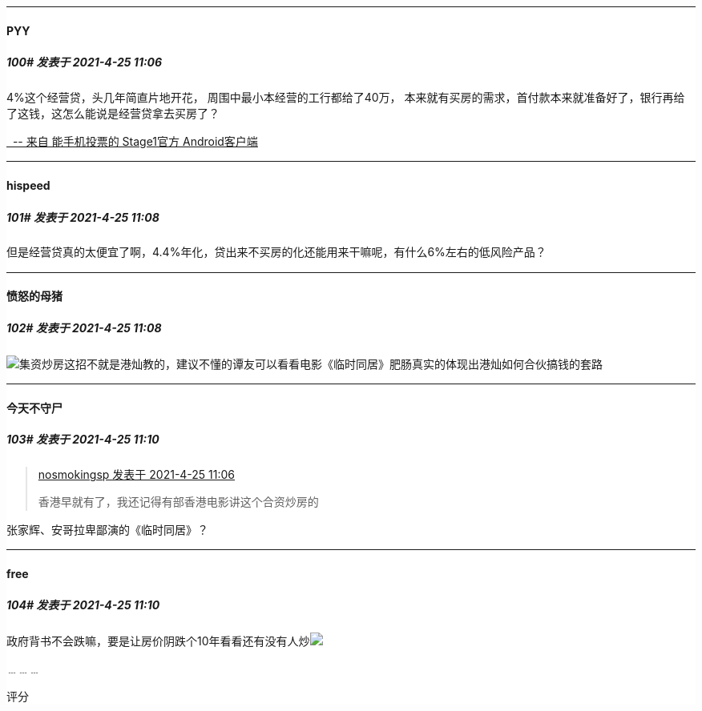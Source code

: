 
-----

####  PYY  
##### 100#       发表于 2021-4-25 11:06


4%这个经营贷，头几年简直片地开花，
周围中最小本经营的工行都给了40万，
本来就有买房的需求，首付款本来就准备好了，银行再给了这钱，这怎么能说是经营贷拿去买房了？

[  -- 来自 能手机投票的 Stage1官方 Android客户端](https://www.coolapk.com/apk/140634)


-----

####  hispeed  
##### 101#       发表于 2021-4-25 11:08


但是经营贷真的太便宜了啊，4.4%年化，贷出来不买房的化还能用来干嘛呢，有什么6%左右的低风险产品？


-----

####  愤怒的母猪  
##### 102#       发表于 2021-4-25 11:08


<img src="https://static.saraba1st.com/image/smiley/face2017/037.png" referrerpolicy="no-referrer">集资炒房这招不就是港灿教的，建议不懂的谭友可以看看电影《临时同居》肥肠真实的体现出港灿如何合伙搞钱的套路


-----

####  今天不守尸  
##### 103#       发表于 2021-4-25 11:10


<blockquote><a href="httphttps://bbs.saraba1st.com/2b/forum.php?mod=redirect&amp;goto=findpost&amp;pid=51053314&amp;ptid=2000887" target="_blank">nosmokingsp 发表于 2021-4-25 11:06</a>

香港早就有了，我还记得有部香港电影讲这个合资炒房的</blockquote>
张家辉、安哥拉卑鄙演的《临时同居》？


-----

####  free  
##### 104#       发表于 2021-4-25 11:10


政府背书不会跌嘛，要是让房价阴跌个10年看看还有没有人炒<img src="https://static.saraba1st.com/image/smiley/face2017/048.png" referrerpolicy="no-referrer">


﹍﹍﹍

评分

